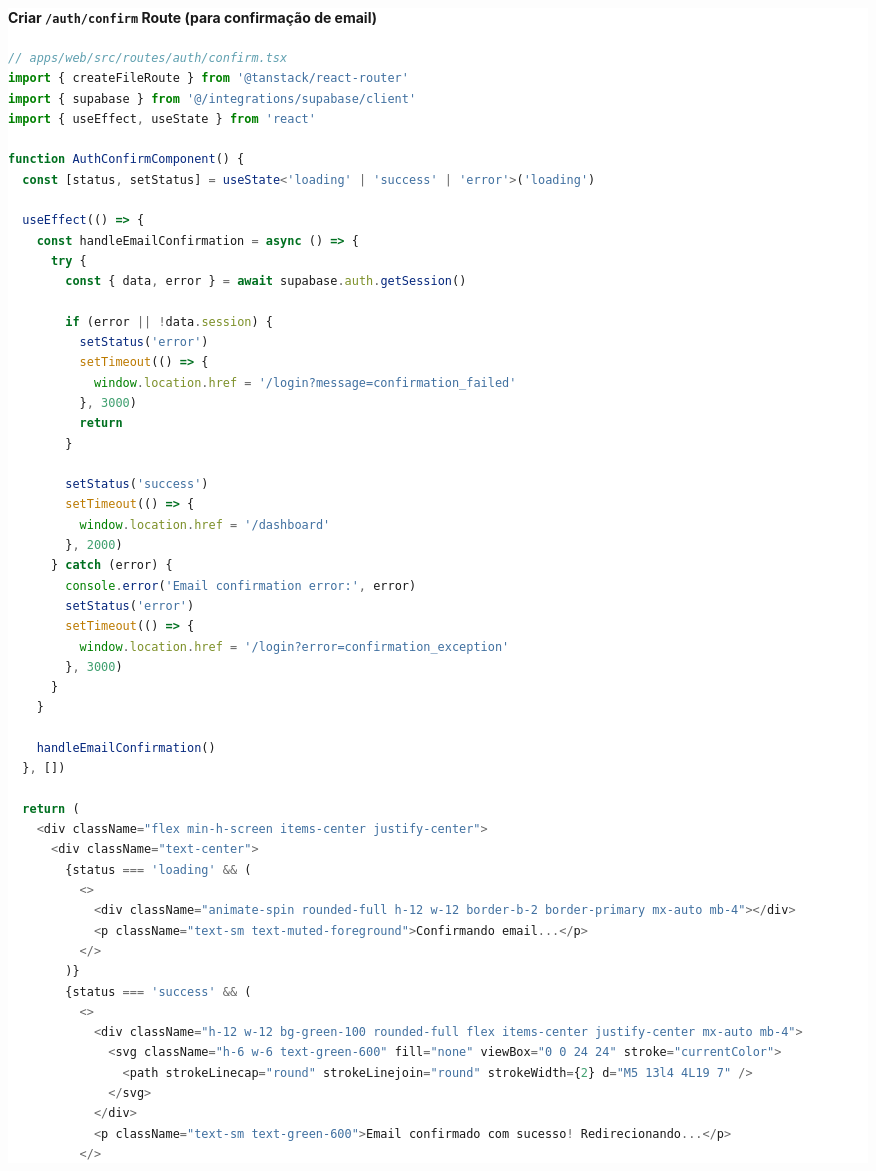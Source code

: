 #### Criar `/auth/confirm` Route (para confirmação de email)
```typescript
// apps/web/src/routes/auth/confirm.tsx
import { createFileRoute } from '@tanstack/react-router'
import { supabase } from '@/integrations/supabase/client'
import { useEffect, useState } from 'react'

function AuthConfirmComponent() {
  const [status, setStatus] = useState<'loading' | 'success' | 'error'>('loading')
  
  useEffect(() => {
    const handleEmailConfirmation = async () => {
      try {
        const { data, error } = await supabase.auth.getSession()
        
        if (error || !data.session) {
          setStatus('error')
          setTimeout(() => {
            window.location.href = '/login?message=confirmation_failed'
          }, 3000)
          return
        }

        setStatus('success')
        setTimeout(() => {
          window.location.href = '/dashboard'
        }, 2000)
      } catch (error) {
        console.error('Email confirmation error:', error)
        setStatus('error')
        setTimeout(() => {
          window.location.href = '/login?error=confirmation_exception'
        }, 3000)
      }
    }

    handleEmailConfirmation()
  }, [])

  return (
    <div className="flex min-h-screen items-center justify-center">
      <div className="text-center">
        {status === 'loading' && (
          <>
            <div className="animate-spin rounded-full h-12 w-12 border-b-2 border-primary mx-auto mb-4"></div>
            <p className="text-sm text-muted-foreground">Confirmando email...</p>
          </>
        )}
        {status === 'success' && (
          <>
            <div className="h-12 w-12 bg-green-100 rounded-full flex items-center justify-center mx-auto mb-4">
              <svg className="h-6 w-6 text-green-600" fill="none" viewBox="0 0 24 24" stroke="currentColor">
                <path strokeLinecap="round" strokeLinejoin="round" strokeWidth={2} d="M5 13l4 4L19 7" />
              </svg>
            </div>
            <p className="text-sm text-green-600">Email confirmado com sucesso! Redirecionando...</p>
          </>
```